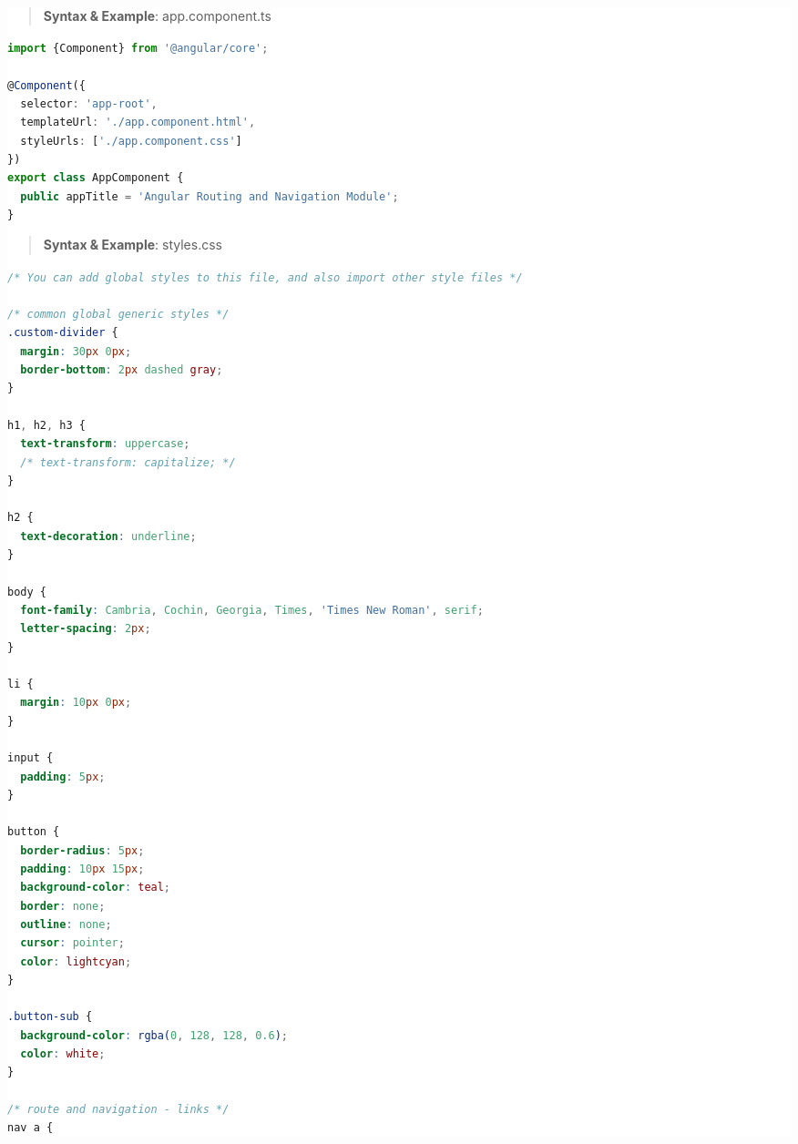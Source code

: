 > **Syntax & Example**: app.component.ts

```ts
import {Component} from '@angular/core';

@Component({
  selector: 'app-root',
  templateUrl: './app.component.html',
  styleUrls: ['./app.component.css']
})
export class AppComponent {
  public appTitle = 'Angular Routing and Navigation Module';
}
```

> **Syntax & Example**: styles.css

```css
/* You can add global styles to this file, and also import other style files */

/* common global generic styles */
.custom-divider {
  margin: 30px 0px;
  border-bottom: 2px dashed gray;
}

h1, h2, h3 {
  text-transform: uppercase;
  /* text-transform: capitalize; */
}

h2 {
  text-decoration: underline;
}

body {
  font-family: Cambria, Cochin, Georgia, Times, 'Times New Roman', serif;
  letter-spacing: 2px;
}

li {
  margin: 10px 0px;
}

input {
  padding: 5px;
}

button {
  border-radius: 5px;
  padding: 10px 15px;
  background-color: teal;
  border: none;
  outline: none;
  cursor: pointer;
  color: lightcyan;
}

.button-sub {
  background-color: rgba(0, 128, 128, 0.6);
  color: white;
}

/* route and navigation - links */
nav a {
```